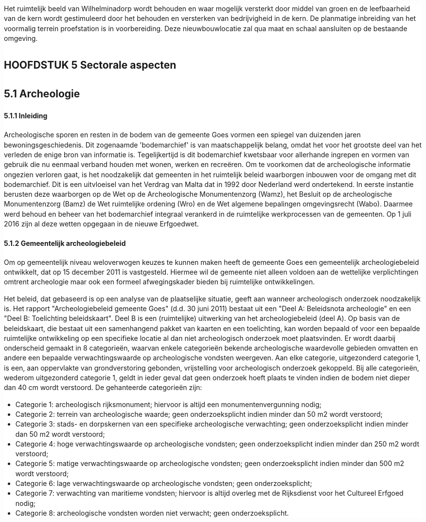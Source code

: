 Het ruimtelijk beeld van Wilhelminadorp wordt behouden en waar mogelijk versterkt door middel van groen en de leefbaarheid van de kern wordt gestimuleerd door het behouden en versterken van bedrijvigheid in de kern. De planmatige inbreiding van het voormalig terrein proefstation is in voorbereiding. Deze nieuwbouwlocatie zal qua maat en schaal aansluiten op de bestaande omgeving.

## **HOOFDSTUK 5 Sectorale aspecten**

## **5.1 Archeologie**

#### **5.1.1 Inleiding**

Archeologische sporen en resten in de bodem van de gemeente Goes vormen een spiegel van duizenden jaren bewoningsgeschiedenis. Dit zogenaamde 'bodemarchief' is van maatschappelijk belang, omdat het voor het grootste deel van het verleden de enige bron van informatie is. Tegelijkertijd is dit bodemarchief kwetsbaar voor allerhande ingrepen en vormen van gebruik die nu eenmaal verband houden met wonen, werken en recreëren. Om te voorkomen dat de archeologische informatie ongezien verloren gaat, is het noodzakelijk dat gemeenten in het ruimtelijk beleid waarborgen inbouwen voor de omgang met dit bodemarchief. Dit is een uitvloeisel van het Verdrag van Malta dat in 1992 door Nederland werd ondertekend. In eerste instantie berusten deze waarborgen op de Wet op de Archeologische Monumentenzorg (Wamz), het Besluit op de archeologische Monumentenzorg (Bamz) de Wet ruimtelijke ordening (Wro) en de Wet algemene bepalingen omgevingsrecht (Wabo). Daarmee werd behoud en beheer van het bodemarchief integraal verankerd in de ruimtelijke werkprocessen van de gemeenten. Op 1 juli 2016 zijn al deze wetten opgegaan in de nieuwe Erfgoedwet.

#### **5.1.2 Gemeentelijk archeologiebeleid**

Om op gemeentelijk niveau weloverwogen keuzes te kunnen maken heeft de gemeente Goes een gemeentelijk archeologiebeleid ontwikkelt, dat op 15 december 2011 is vastgesteld. Hiermee wil de gemeente niet alleen voldoen aan de wettelijke verplichtingen omtrent archeologie maar ook een formeel afwegingskader bieden bij ruimtelijke ontwikkelingen.

Het beleid, dat gebaseerd is op een analyse van de plaatselijke situatie, geeft aan wanneer archeologisch onderzoek noodzakelijk is. Het rapport "Archeologiebeleid gemeente Goes" (d.d. 30 juni 2011) bestaat uit een "Deel A: Beleidsnota archeologie" en een "Deel B: Toelichting beleidskaart". Deel B is een (ruimtelijke) uitwerking van het archeologiebeleid (deel A). Op basis van de beleidskaart, die bestaat uit een samenhangend pakket van kaarten en een toelichting, kan worden bepaald of voor een bepaalde ruimtelijke ontwikkeling op een specifieke locatie al dan niet archeologisch onderzoek moet plaatsvinden. Er wordt daarbij onderscheid gemaakt in 8 categorieën, waarvan enkele categorieën bekende archeologische waardevolle gebieden omvatten en andere een bepaalde verwachtingswaarde op archeologische vondsten weergeven. Aan elke categorie, uitgezonderd categorie 1, is een, aan oppervlakte van grondverstoring gebonden, vrijstelling voor archeologisch onderzoek gekoppeld. Bij alle categorieën, wederom uitgezonderd categorie 1, geldt in ieder geval dat geen onderzoek hoeft plaats te vinden indien de bodem niet dieper dan 40 cm wordt verstoord. De gehanteerde categorieën zijn:

- Categorie 1: archeologisch rijksmonument; hiervoor is altijd een monumentenvergunning nodig;
- Categorie 2: terrein van archeologische waarde; geen onderzoeksplicht indien minder dan 50 m2 wordt verstoord;
- Categorie 3: stads- en dorpskernen van een specifieke archeologische verwachting; geen onderzoeksplicht indien minder dan 50 m2 wordt verstoord;
- Categorie 4: hoge verwachtingswaarde op archeologische vondsten; geen onderzoeksplicht indien minder dan 250 m2 wordt verstoord;
- Categorie 5: matige verwachtingswaarde op archeologische vondsten; geen onderzoeksplicht indien minder dan 500 m2 wordt verstoord;
- Categorie 6: lage verwachtingswaarde op archeologische vondsten; geen onderzoeksplicht;
- Categorie 7: verwachting van maritieme vondsten; hiervoor is altijd overleg met de Rijksdienst voor het Cultureel Erfgoed nodig;
- Categorie 8: archeologische vondsten worden niet verwacht; geen onderzoeksplicht.
